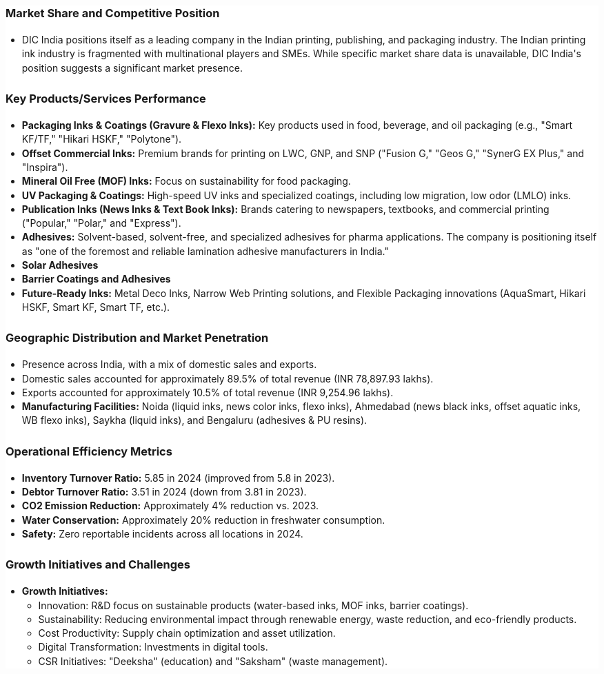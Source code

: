 ### Market Share and Competitive Position

*   DIC India positions itself as a leading company in the Indian printing, publishing, and packaging industry. The Indian printing ink industry is fragmented with multinational players and SMEs. While specific market share data is unavailable, DIC India's position suggests a significant market presence.

### Key Products/Services Performance

*   **Packaging Inks & Coatings (Gravure & Flexo Inks):** Key products used in food, beverage, and oil packaging (e.g., "Smart KF/TF," "Hikari HSKF," "Polytone").
*   **Offset Commercial Inks:** Premium brands for printing on LWC, GNP, and SNP ("Fusion G," "Geos G," "SynerG EX Plus," and "Inspira").
*   **Mineral Oil Free (MOF) Inks:** Focus on sustainability for food packaging.
*   **UV Packaging & Coatings:** High-speed UV inks and specialized coatings, including low migration, low odor (LMLO) inks.
*   **Publication Inks (News Inks & Text Book Inks):** Brands catering to newspapers, textbooks, and commercial printing ("Popular," "Polar," and "Express").
*   **Adhesives:** Solvent-based, solvent-free, and specialized adhesives for pharma applications. The company is positioning itself as "one of the foremost and reliable lamination adhesive manufacturers in India."
*   **Solar Adhesives**
*   **Barrier Coatings and Adhesives**
*   **Future-Ready Inks:** Metal Deco Inks, Narrow Web Printing solutions, and Flexible Packaging innovations (AquaSmart, Hikari HSKF, Smart KF, Smart TF, etc.).

### Geographic Distribution and Market Penetration

*   Presence across India, with a mix of domestic sales and exports.
*   Domestic sales accounted for approximately 89.5% of total revenue (INR 78,897.93 lakhs).
*   Exports accounted for approximately 10.5% of total revenue (INR 9,254.96 lakhs).
*   **Manufacturing Facilities:** Noida (liquid inks, news color inks, flexo inks), Ahmedabad (news black inks, offset aquatic inks, WB flexo inks), Saykha (liquid inks), and Bengaluru (adhesives & PU resins).

### Operational Efficiency Metrics

*   **Inventory Turnover Ratio:** 5.85 in 2024 (improved from 5.8 in 2023).
*   **Debtor Turnover Ratio:** 3.51 in 2024 (down from 3.81 in 2023).
*   **CO2 Emission Reduction:** Approximately 4% reduction vs. 2023.
*   **Water Conservation:** Approximately 20% reduction in freshwater consumption.
*   **Safety:** Zero reportable incidents across all locations in 2024.

### Growth Initiatives and Challenges

*   **Growth Initiatives:**
    *   Innovation: R&D focus on sustainable products (water-based inks, MOF inks, barrier coatings).
    *   Sustainability: Reducing environmental impact through renewable energy, waste reduction, and eco-friendly products.
    *   Cost Productivity: Supply chain optimization and asset utilization.
    *   Digital Transformation: Investments in digital tools.
    *   CSR Initiatives: "Deeksha" (education) and "Saksham" (waste management).
